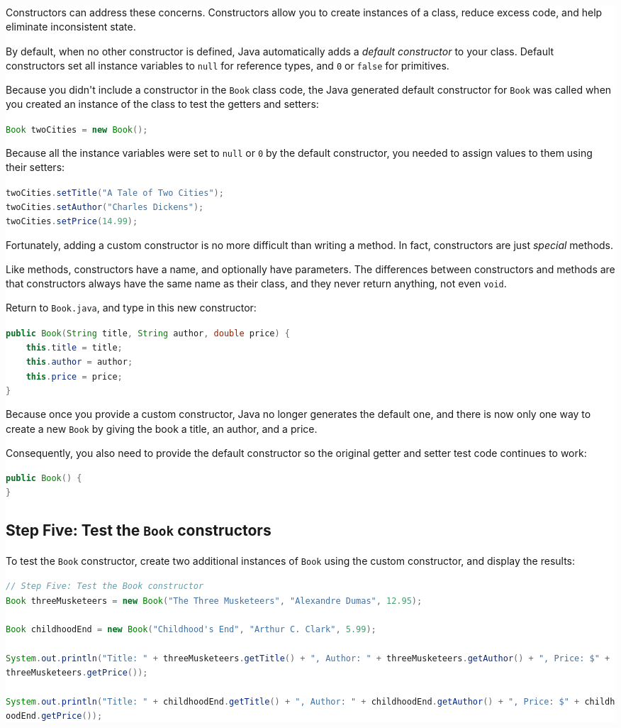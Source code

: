 Constructors can address these concerns. Constructors allow you to create instances of a class, reduce excess code, and help eliminate inconsistent state.

By default, when no other constructor is defined, Java automatically adds a *default constructor* to your class. Default constructors set all instance variables to `null` for reference types, and `0` or `false` for primitives.

Because you didn't include a constructor in the `Book` class code, the Java generated default constructor for `Book` was called when you created an instance of the class to test the getters and setters:

``` Java
Book twoCities = new Book();
```

Because all the instance variables were set to `null` or `0` by the default constructor, you needed to assign values to them using their setters:

```java
twoCities.setTitle("A Tale of Two Cities");
twoCities.setAuthor("Charles Dickens");
twoCities.setPrice(14.99);
```

Fortunately, adding a custom constructor is no more difficult than writing a method. In fact, constructors are just *special* methods.

Like methods, constructors have a name, and optionally have parameters. The differences between constructors and methods are that constructors always have the same name as their class, and they never return anything, not even `void`.

Return to `Book.java`, and type in this new constructor:

``` Java
public Book(String title, String author, double price) {
    this.title = title;
    this.author = author;
    this.price = price;
}
```

Because once you provide a custom constructor, Java no longer generates the default one, and there is now only one way to create a new `Book` by giving the book a title, an author, and a price.

Consequently, you also need to provide the default constructor so the original getter and setter test code continues to work:

```java
public Book() {
}
```

## Step Five: Test the `Book` constructors

To test the `Book` constructor, create two additional instances of `Book` using the custom constructor, and display the results:

```java
// Step Five: Test the Book constructor
Book threeMusketeers = new Book("The Three Musketeers", "Alexandre Dumas", 12.95);

Book childhoodEnd = new Book("Childhood's End", "Arthur C. Clark", 5.99);

System.out.println("Title: " + threeMusketeers.getTitle() + ", Author: " + threeMusketeers.getAuthor() + ", Price: $" + threeMusketeers.getPrice());

System.out.println("Title: " + childhoodEnd.getTitle() + ", Author: " + childhoodEnd.getAuthor() + ", Price: $" + childhoodEnd.getPrice());
```
